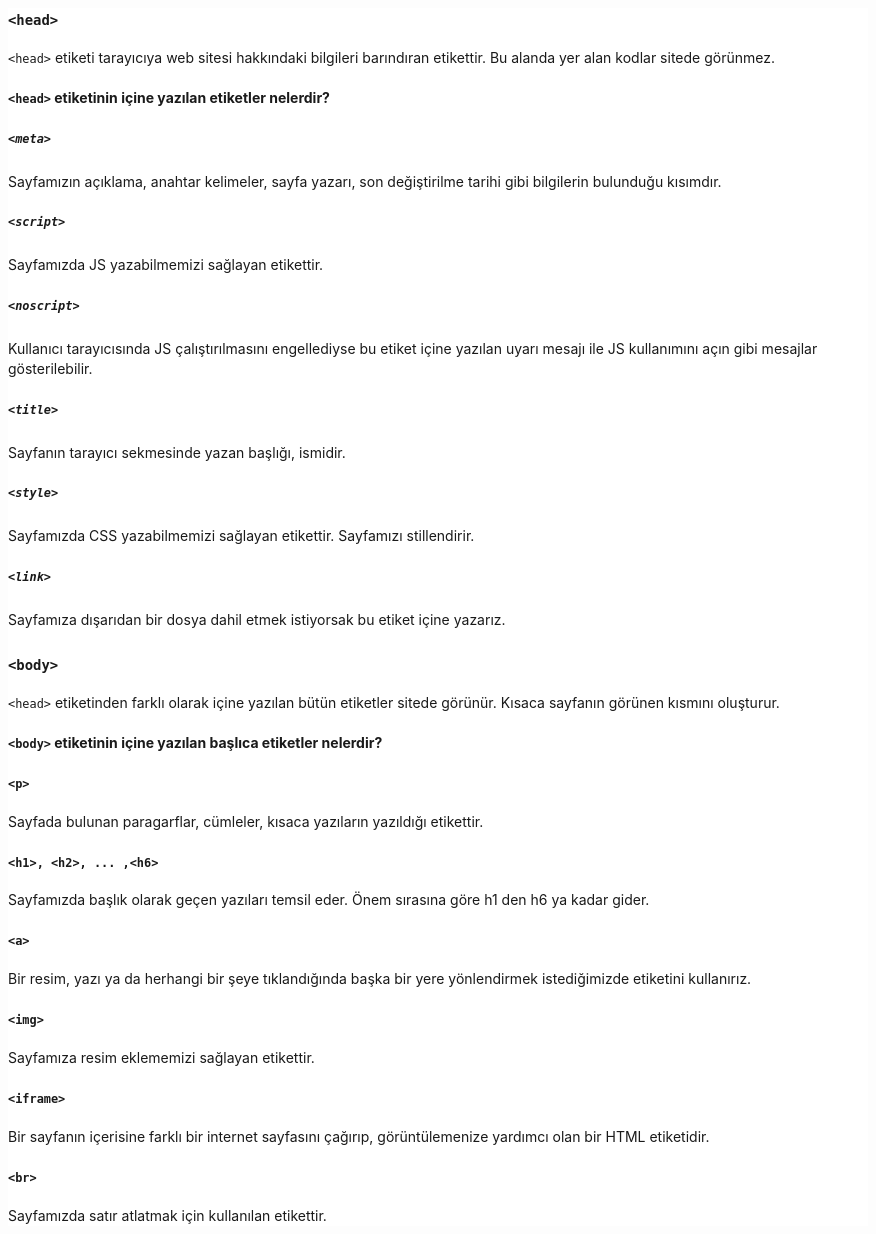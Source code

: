 ### `<head>`
`<head>` etiketi tarayıcıya web sitesi hakkındaki bilgileri barındıran etikettir. Bu alanda yer alan kodlar sitede görünmez.

#### `<head>` etiketinin içine yazılan etiketler nelerdir?

##### `<meta>`
Sayfamızın açıklama, anahtar kelimeler, sayfa yazarı, son değiştirilme tarihi gibi bilgilerin bulunduğu kısımdır.

##### `<script>`
Sayfamızda JS yazabilmemizi sağlayan etikettir.

##### `<noscript>`
Kullanıcı tarayıcısında JS çalıştırılmasını engellediyse bu etiket içine yazılan uyarı mesajı ile JS kullanımını açın gibi mesajlar gösterilebilir.

##### `<title>`
Sayfanın tarayıcı sekmesinde yazan başlığı, ismidir.

##### `<style>`
Sayfamızda CSS yazabilmemizi sağlayan etikettir. Sayfamızı stillendirir.

##### `<link>`
Sayfamıza dışarıdan bir dosya dahil etmek istiyorsak bu etiket içine yazarız.

### `<body>`
`<head>` etiketinden farklı olarak <body> içine yazılan bütün etiketler sitede görünür. Kısaca sayfanın görünen kısmını oluşturur.

#### `<body>` etiketinin içine yazılan başlıca etiketler nelerdir?

#### `<p>`
Sayfada bulunan paragarflar, cümleler, kısaca yazıların yazıldığı etikettir.

#### `<h1>, <h2>, ... ,<h6>`
Sayfamızda başlık olarak geçen yazıları temsil eder. Önem sırasına göre h1 den h6 ya kadar gider.

#### `<a>`
Bir resim, yazı ya da herhangi bir şeye tıklandığında başka bir yere yönlendirmek istediğimizde <a> etiketini kullanırız.

#### `<img>`
Sayfamıza resim eklememizi sağlayan etikettir.

#### `<iframe>`
Bir sayfanın içerisine farklı bir internet sayfasını çağırıp, görüntülemenize yardımcı olan bir HTML etiketidir.

#### `<br>`
Sayfamızda satır atlatmak için kullanılan etikettir.
